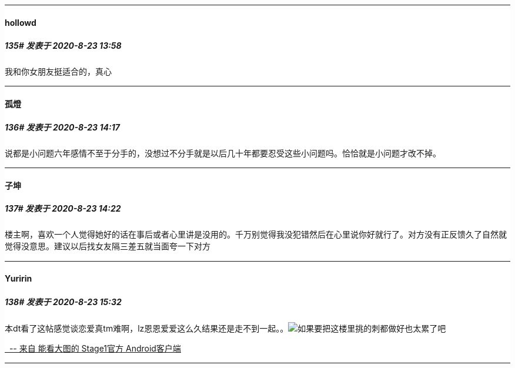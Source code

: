 



-----

####  hollowd  
##### 135#       发表于 2020-8-23 13:58




我和你女朋友挺适合的，真心







-----

####  孤燈  
##### 136#       发表于 2020-8-23 14:17




说都是小问题六年感情不至于分手的，没想过不分手就是以后几十年都要忍受这些小问题吗。恰恰就是小问题才改不掉。







-----

####  子坤  
##### 137#       发表于 2020-8-23 14:22




楼主啊，喜欢一个人觉得她好的话在事后或者心里讲是没用的。千万别觉得我没犯错然后在心里说你好就行了。对方没有正反馈久了自然就觉得没意思。建议以后找女友隔三差五就当面夸一下对方







-----

####  Yuririn  
##### 138#       发表于 2020-8-23 15:32




本dt看了这帖感觉谈恋爱真tm难啊，lz恩恩爱爱这么久结果还是走不到一起。。<img src="https://static.saraba1st.com/image/smiley/face2017/001.png" referrerpolicy="no-referrer">如果要把这楼里挑的刺都做好也太累了吧

[  -- 来自 能看大图的 Stage1官方 Android客户端](https://www.coolapk.com/apk/140634)







-----
